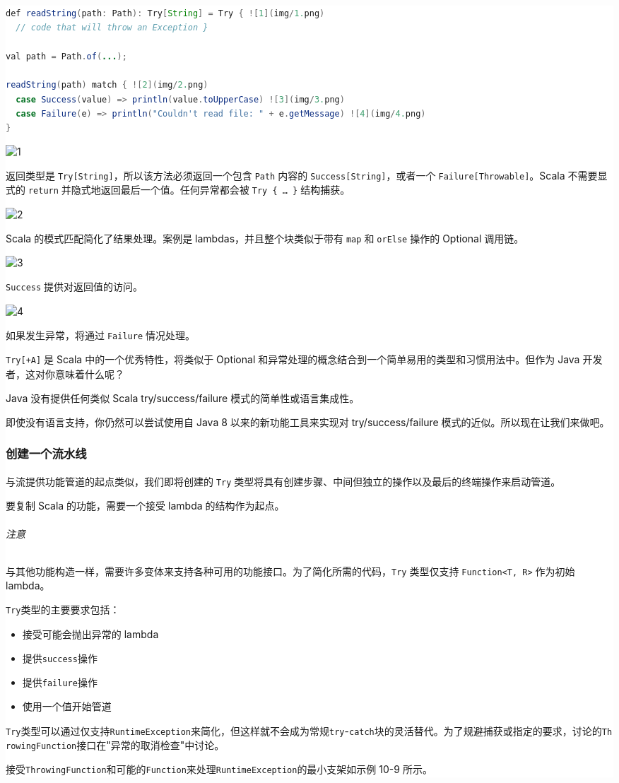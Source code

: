 ```java
def readString(path: Path): Try[String] = Try { ![1](img/1.png)
  // code that will throw an Exception }

val path = Path.of(...);

readString(path) match { ![2](img/2.png)
  case Success(value) => println(value.toUpperCase) ![3](img/3.png)
  case Failure(e) => println("Couldn't read file: " + e.getMessage) ![4](img/4.png)
}
```

![1](img/#co_functional_exception_handling_CO7-1)

返回类型是 `Try[String]`，所以该方法必须返回一个包含 `Path` 内容的 `Success[String]`，或者一个 `Failure[Throwable]`。Scala 不需要显式的 `return` 并隐式地返回最后一个值。任何异常都会被 `Try { …​ }` 结构捕获。

![2](img/#co_functional_exception_handling_CO7-2)

Scala 的模式匹配简化了结果处理。案例是 lambdas，并且整个块类似于带有 `map` 和 `orElse` 操作的 Optional 调用链。

![3](img/#co_functional_exception_handling_CO7-3)

`Success` 提供对返回值的访问。

![4](img/#co_functional_exception_handling_CO7-4)

如果发生异常，将通过 `Failure` 情况处理。

`Try[+A]` 是 Scala 中的一个优秀特性，将类似于 Optional 和异常处理的概念结合到一个简单易用的类型和习惯用法中。但作为 Java 开发者，这对你意味着什么呢？

Java 没有提供任何类似 Scala try/success/failure 模式的简单性或语言集成性。

即使没有语言支持，你仍然可以尝试使用自 Java 8 以来的新功能工具来实现对 try/success/failure 模式的近似。所以现在让我们来做吧。

### 创建一个流水线

与流提供功能管道的起点类似，我们即将创建的 `Try` 类型将具有创建步骤、中间但独立的操作以及最后的终端操作来启动管道。

要复制 Scala 的功能，需要一个接受 lambda 的结构作为起点。

###### 注意

与其他功能构造一样，需要许多变体来支持各种可用的功能接口。为了简化所需的代码，`Try` 类型仅支持 `Function<T, R>` 作为初始 lambda。

`Try`类型的主要要求包括：

+   接受可能会抛出异常的 lambda

+   提供`success`操作

+   提供`failure`操作

+   使用一个值开始管道

`Try`类型可以通过仅支持`RuntimeException`来简化，但这样就不会成为常规`try`-`catch`块的灵活替代。为了规避捕获或指定的要求，讨论的`ThrowingFunction`接口在"异常的取消检查"中讨论。

接受`ThrowingFunction`和可能的`Function`来处理`RuntimeException`的最小支架如示例 10-9 所示。
